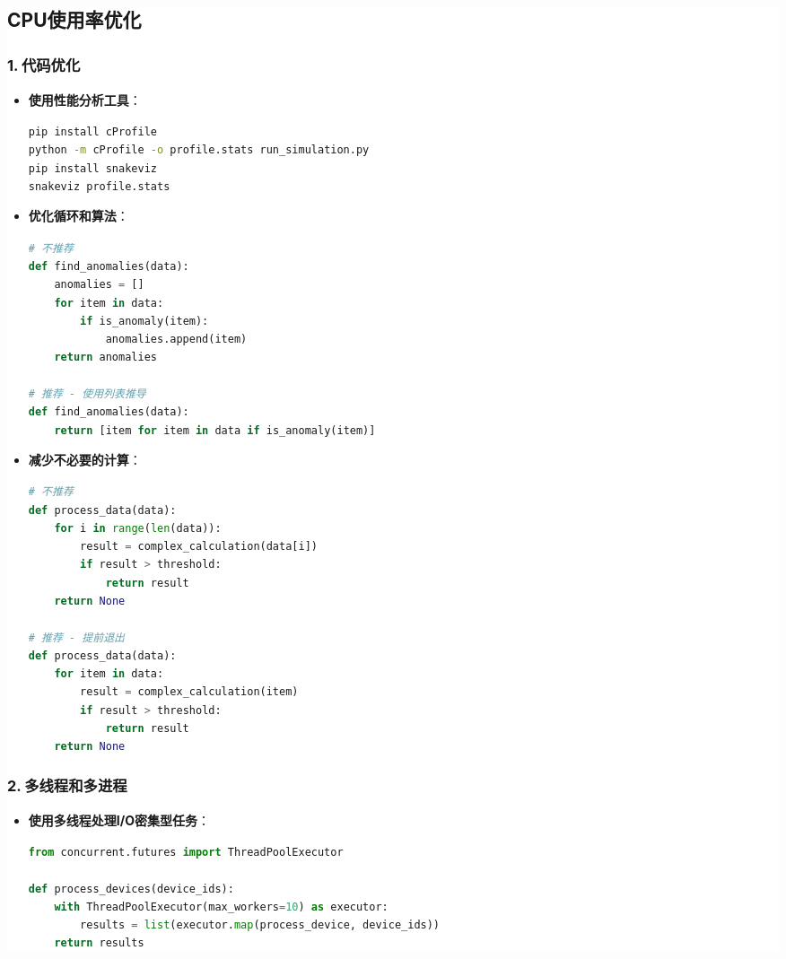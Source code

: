 ## CPU使用率优化

### 1. 代码优化

- **使用性能分析工具**：
  ```bash
  pip install cProfile
  python -m cProfile -o profile.stats run_simulation.py
  pip install snakeviz
  snakeviz profile.stats
  ```

- **优化循环和算法**：
  ```python
  # 不推荐
  def find_anomalies(data):
      anomalies = []
      for item in data:
          if is_anomaly(item):
              anomalies.append(item)
      return anomalies
  
  # 推荐 - 使用列表推导
  def find_anomalies(data):
      return [item for item in data if is_anomaly(item)]
  ```

- **减少不必要的计算**：
  ```python
  # 不推荐
  def process_data(data):
      for i in range(len(data)):
          result = complex_calculation(data[i])
          if result > threshold:
              return result
      return None
  
  # 推荐 - 提前退出
  def process_data(data):
      for item in data:
          result = complex_calculation(item)
          if result > threshold:
              return result
      return None
  ```

### 2. 多线程和多进程

- **使用多线程处理I/O密集型任务**：
  ```python
  from concurrent.futures import ThreadPoolExecutor
  
  def process_devices(device_ids):
      with ThreadPoolExecutor(max_workers=10) as executor:
          results = list(executor.map(process_device, device_ids))
      return results
  ```
